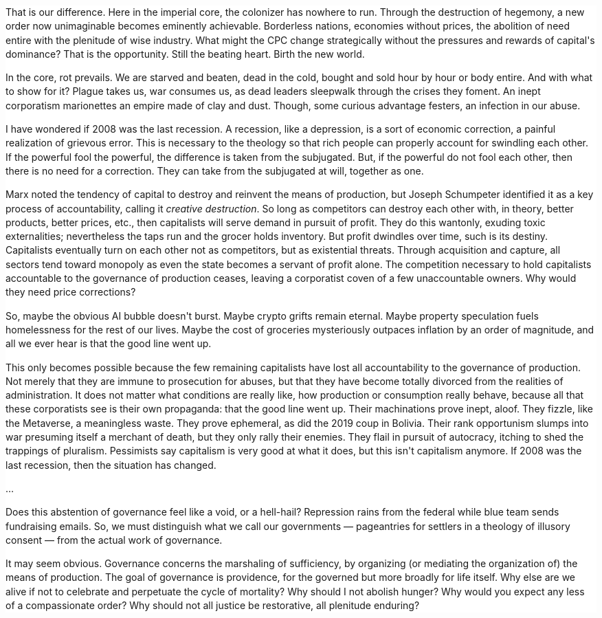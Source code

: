 That is our difference. Here in the imperial core, the colonizer has nowhere to run. Through the destruction of hegemony, a new order now unimaginable becomes eminently achievable. Borderless nations, economies without prices, the abolition of need entire with the plenitude of wise industry. What might the CPC change strategically without the pressures and rewards of capital's dominance? That is the opportunity. Still the beating heart. Birth the new world.

In the core, rot prevails. We are starved and beaten, dead in the cold, bought and sold hour by hour or body entire. And with what to show for it? Plague takes us, war consumes us, as dead leaders sleepwalk through the crises they foment. An inept corporatism marionettes an empire made of clay and dust. Though, some curious advantage festers, an infection in our abuse.

I have wondered if 2008 was the last recession. A recession, like a depression, is a sort of economic correction, a painful realization of grievous error. This is necessary to the theology so that rich people can properly account for swindling each other. If the powerful fool the powerful, the difference is taken from the subjugated. But, if the powerful do not fool each other, then there is no need for a correction. They can take from the subjugated at will, together as one.

Marx noted the tendency of capital to destroy and reinvent the means of production, but Joseph Schumpeter identified it as a key process of accountability, calling it *creative destruction*. So long as competitors can destroy each other with, in theory, better products, better prices, etc., then capitalists will serve demand in pursuit of profit. They do this wantonly, exuding toxic externalities; nevertheless the taps run and the grocer holds inventory. But profit dwindles over time, such is its destiny. Capitalists eventually turn on each other not as competitors, but as existential threats. Through acquisition and capture, all sectors tend toward monopoly as even the state becomes a servant of profit alone. The competition necessary to hold capitalists accountable to the governance of production ceases, leaving a corporatist coven of a few unaccountable owners. Why would they need price corrections?

So, maybe the obvious AI bubble doesn't burst. Maybe crypto grifts remain eternal. Maybe property speculation fuels homelessness for the rest of our lives. Maybe the cost of groceries mysteriously outpaces inflation by an order of magnitude, and all we ever hear is that the good line went up.

This only becomes possible because the few remaining capitalists have lost all accountability to the governance of production. Not merely that they are immune to prosecution for abuses, but that they have become totally divorced from the realities of administration. It does not matter what conditions are really like, how production or consumption really behave, because all that these corporatists see is their own propaganda: that the good line went up. Their machinations prove inept, aloof. They fizzle, like the Metaverse, a meaningless waste. They prove ephemeral, as did the 2019 coup in Bolivia. Their rank opportunism slumps into war presuming itself a merchant of death, but they only rally their enemies. They flail in pursuit of autocracy, itching to shed the trappings of pluralism. Pessimists say capitalism is very good at what it does, but this isn't capitalism anymore. If 2008 was the last recession, then the situation has changed.

…

Does this abstention of governance feel like a void, or a hell-hail? Repression rains from the federal while blue team sends fundraising emails. So, we must distinguish what we call our governments — pageantries for settlers in a theology of illusory consent — from the actual work of governance.

It may seem obvious. Governance concerns the marshaling of sufficiency, by organizing (or mediating the organization of) the means of production. The goal of governance is providence, for the governed but more broadly for life itself. Why else are we alive if not to celebrate and perpetuate the cycle of mortality? Why should I not abolish hunger? Why would you expect any less of a compassionate order? Why should not all justice be restorative, all plenitude enduring?
